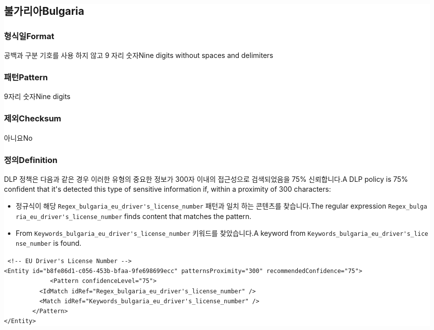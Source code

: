 ## <a name="bulgaria"></a><span data-ttu-id="7ad3d-168">불가리아</span><span class="sxs-lookup"><span data-stu-id="7ad3d-168">Bulgaria</span></span>

### <a name="format"></a><span data-ttu-id="7ad3d-169">형식일</span><span class="sxs-lookup"><span data-stu-id="7ad3d-169">Format</span></span>

<span data-ttu-id="7ad3d-170">공백과 구분 기호를 사용 하지 않고 9 자리 숫자</span><span class="sxs-lookup"><span data-stu-id="7ad3d-170">Nine digits without spaces and delimiters</span></span>
  
### <a name="pattern"></a><span data-ttu-id="7ad3d-171">패턴</span><span class="sxs-lookup"><span data-stu-id="7ad3d-171">Pattern</span></span>

<span data-ttu-id="7ad3d-172">9자리 숫자</span><span class="sxs-lookup"><span data-stu-id="7ad3d-172">Nine digits</span></span>
  
### <a name="checksum"></a><span data-ttu-id="7ad3d-173">제외</span><span class="sxs-lookup"><span data-stu-id="7ad3d-173">Checksum</span></span>

<span data-ttu-id="7ad3d-174">아니요</span><span class="sxs-lookup"><span data-stu-id="7ad3d-174">No</span></span>
  
### <a name="definition"></a><span data-ttu-id="7ad3d-175">정의</span><span class="sxs-lookup"><span data-stu-id="7ad3d-175">Definition</span></span>

<span data-ttu-id="7ad3d-176">DLP 정책은 다음과 같은 경우 이러한 유형의 중요한 정보가 300자 이내의 접근성으로 검색되었음을 75% 신뢰합니다.</span><span class="sxs-lookup"><span data-stu-id="7ad3d-176">A DLP policy is 75% confident that it's detected this type of sensitive information if, within a proximity of 300 characters:</span></span>
  
- <span data-ttu-id="7ad3d-177">정규식이 해당 `Regex_bulgaria_eu_driver's_license_number` 패턴과 일치 하는 콘텐츠를 찾습니다.</span><span class="sxs-lookup"><span data-stu-id="7ad3d-177">The regular expression  `Regex_bulgaria_eu_driver's_license_number` finds content that matches the pattern.</span></span> 
    
- <span data-ttu-id="7ad3d-178">From `Keywords_bulgaria_eu_driver's_license_number` 키워드를 찾았습니다.</span><span class="sxs-lookup"><span data-stu-id="7ad3d-178">A keyword from  `Keywords_bulgaria_eu_driver's_license_number` is found.</span></span> 
    
```
 <!-- EU Driver's License Number -->
<Entity id="b8fe86d1-c056-453b-bfaa-9fe698699ecc" patternsProximity="300" recommendedConfidence="75">
             <Pattern confidenceLevel="75">
          <IdMatch idRef="Regex_bulgaria_eu_driver's_license_number" />
          <Match idRef="Keywords_bulgaria_eu_driver's_license_number" />
        </Pattern> 
</Entity>    

```
